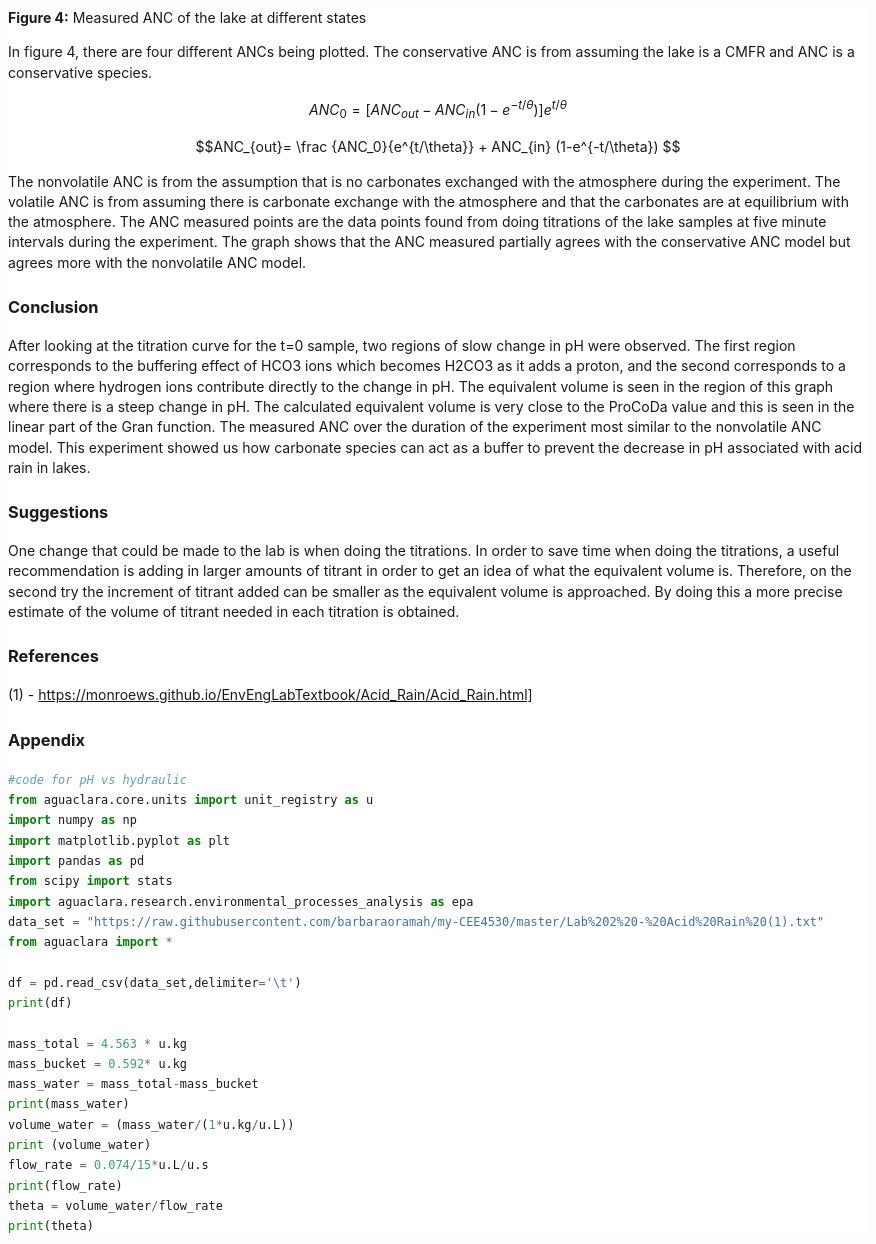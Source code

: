 **Figure 4:** Measured ANC of the lake at different states



In figure 4, there are four different ANCs being plotted. The conservative ANC is from assuming the lake is a CMFR and ANC is a conservative species.

$$ANC_0 = [ANC_{out} - ANC_{in} (1-e^{-t/\theta})]e^{t/\theta}$$

$$ANC_{out}= \frac {ANC_0}{e^{t/\theta}} + ANC_{in} (1-e^{-t/\theta}) $$

The nonvolatile ANC is from the assumption that is no carbonates exchanged with the atmosphere during the experiment. The volatile ANC is from assuming there is carbonate exchange with the atmosphere and that the carbonates are at equilibrium with the atmosphere. The ANC measured points are the data points found from doing titrations of the lake samples at five minute intervals during the experiment. The graph shows that the ANC measured partially agrees with the conservative ANC model but agrees more with the nonvolatile ANC model.

### Conclusion

After looking at the titration curve for the t=0 sample, two regions of slow change in pH were observed. The first region corresponds to the buffering effect of HCO3 ions which becomes H2CO3 as it adds a proton, and the second corresponds to a region where hydrogen ions contribute directly to the change in pH. The equivalent volume is seen in the region of this graph where there is a steep change in pH. The calculated equivalent volume is  very close to the ProCoDa value and this is seen in the linear part of the Gran function. The measured ANC over the duration of the experiment most similar to the nonvolatile ANC model. This experiment showed us how carbonate species can act as a buffer to prevent the decrease in pH associated with acid rain in lakes.

### Suggestions

One change that could be made to the lab is when doing the titrations. In order to save time when doing the titrations, a useful recommendation is adding in larger amounts of titrant in order to get an idea of what the equivalent volume is. Therefore, on the second try the increment of titrant added can be smaller as the equivalent volume is approached. By doing this a more precise estimate of the volume of titrant needed in each titration is obtained.


### References
(1) - https://monroews.github.io/EnvEngLabTextbook/Acid_Rain/Acid_Rain.html]

### Appendix
```Python
#code for pH vs hydraulic
from aguaclara.core.units import unit_registry as u
import numpy as np
import matplotlib.pyplot as plt
import pandas as pd
from scipy import stats
import aguaclara.research.environmental_processes_analysis as epa
data_set = "https://raw.githubusercontent.com/barbaraoramah/my-CEE4530/master/Lab%202%20-%20Acid%20Rain%20(1).txt"
from aguaclara import *

df = pd.read_csv(data_set,delimiter='\t')
print(df)

mass_total = 4.563 * u.kg
mass_bucket = 0.592* u.kg
mass_water = mass_total-mass_bucket
print(mass_water)
volume_water = (mass_water/(1*u.kg/u.L))
print (volume_water)
flow_rate = 0.074/15*u.L/u.s
print(flow_rate)
theta = volume_water/flow_rate
print(theta)
```